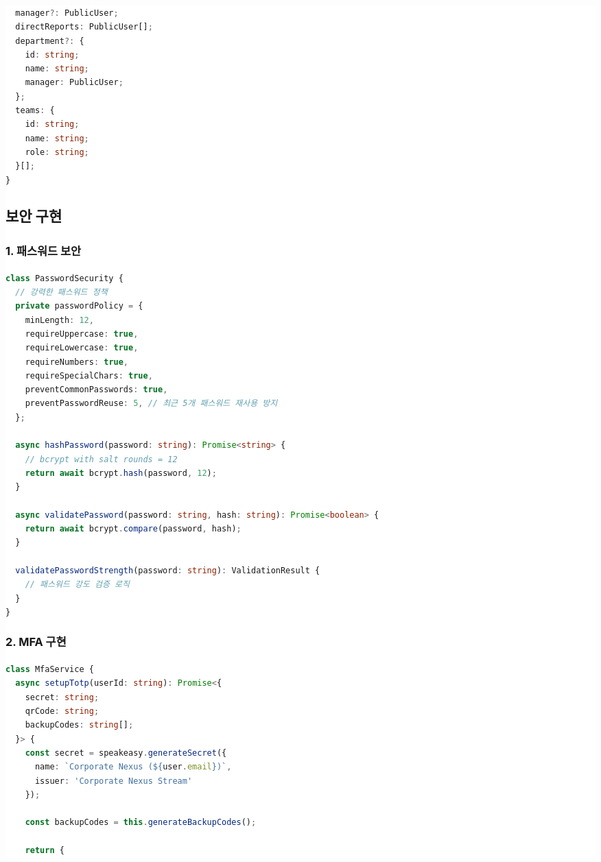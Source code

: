 ```typescript
  manager?: PublicUser;
  directReports: PublicUser[];
  department?: {
    id: string;
    name: string;
    manager: PublicUser;
  };
  teams: {
    id: string;
    name: string;
    role: string;
  }[];
}
```

## 보안 구현

### 1. 패스워드 보안
```typescript
class PasswordSecurity {
  // 강력한 패스워드 정책
  private passwordPolicy = {
    minLength: 12,
    requireUppercase: true,
    requireLowercase: true,
    requireNumbers: true,
    requireSpecialChars: true,
    preventCommonPasswords: true,
    preventPasswordReuse: 5, // 최근 5개 패스워드 재사용 방지
  };

  async hashPassword(password: string): Promise<string> {
    // bcrypt with salt rounds = 12
    return await bcrypt.hash(password, 12);
  }

  async validatePassword(password: string, hash: string): Promise<boolean> {
    return await bcrypt.compare(password, hash);
  }

  validatePasswordStrength(password: string): ValidationResult {
    // 패스워드 강도 검증 로직
  }
}
```

### 2. MFA 구현
```typescript
class MfaService {
  async setupTotp(userId: string): Promise<{
    secret: string;
    qrCode: string;
    backupCodes: string[];
  }> {
    const secret = speakeasy.generateSecret({
      name: `Corporate Nexus (${user.email})`,
      issuer: 'Corporate Nexus Stream'
    });

    const backupCodes = this.generateBackupCodes();
    
    return {
```